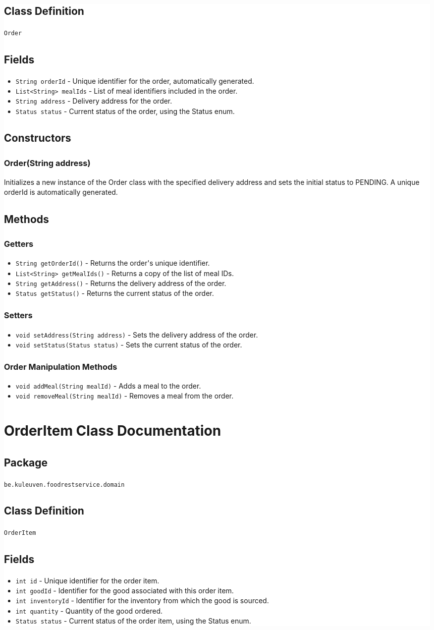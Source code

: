 ## Class Definition
`Order`

## Fields

- `String orderId` - Unique identifier for the order, automatically generated.
- `List<String> mealIds` - List of meal identifiers included in the order.
- `String address` - Delivery address for the order.
- `Status status` - Current status of the order, using the Status enum.

## Constructors

### Order(String address)
Initializes a new instance of the Order class with the specified delivery address and sets the initial status to PENDING. A unique orderId is automatically generated.

## Methods

### Getters

- `String getOrderId()` - Returns the order's unique identifier.
- `List<String> getMealIds()` - Returns a copy of the list of meal IDs.
- `String getAddress()` - Returns the delivery address of the order.
- `Status getStatus()` - Returns the current status of the order.

### Setters

- `void setAddress(String address)` - Sets the delivery address of the order.
- `void setStatus(Status status)` - Sets the current status of the order.

### Order Manipulation Methods

- `void addMeal(String mealId)` - Adds a meal to the order.
- `void removeMeal(String mealId)` - Removes a meal from the order.


# OrderItem Class Documentation

## Package
`be.kuleuven.foodrestservice.domain`

## Class Definition
`OrderItem`

## Fields

- `int id` - Unique identifier for the order item.
- `int goodId` - Identifier for the good associated with this order item.
- `int inventoryId` - Identifier for the inventory from which the good is sourced.
- `int quantity` - Quantity of the good ordered.
- `Status status` - Current status of the order item, using the Status enum.
